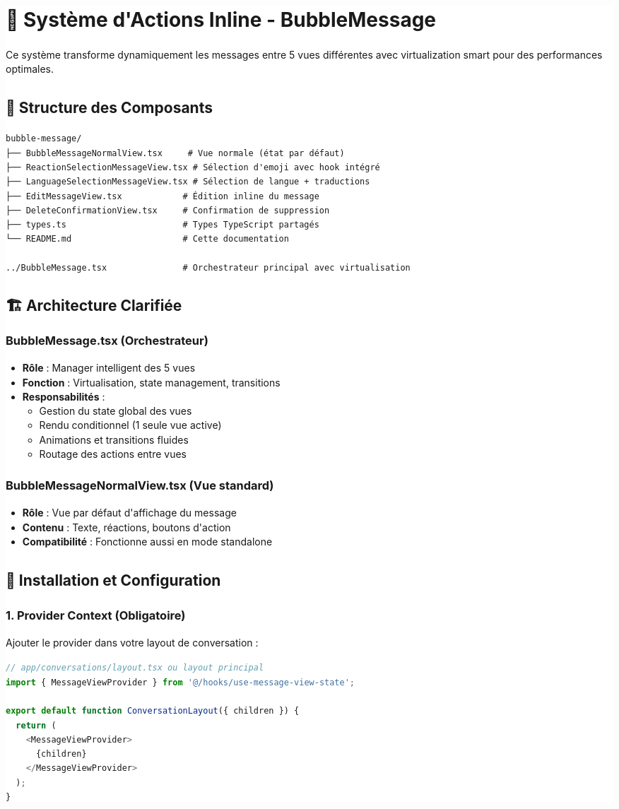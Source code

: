 # 🎯 Système d'Actions Inline - BubbleMessage

Ce système transforme dynamiquement les messages entre 5 vues différentes avec virtualization smart pour des performances optimales.

## 📁 Structure des Composants

```
bubble-message/
├── BubbleMessageNormalView.tsx     # Vue normale (état par défaut)
├── ReactionSelectionMessageView.tsx # Sélection d'emoji avec hook intégré  
├── LanguageSelectionMessageView.tsx # Sélection de langue + traductions
├── EditMessageView.tsx            # Édition inline du message
├── DeleteConfirmationView.tsx     # Confirmation de suppression
├── types.ts                       # Types TypeScript partagés
└── README.md                      # Cette documentation

../BubbleMessage.tsx               # Orchestrateur principal avec virtualisation
```

## 🏗️ Architecture Clarifiée

### **BubbleMessage.tsx** (Orchestrateur)
- **Rôle** : Manager intelligent des 5 vues
- **Fonction** : Virtualisation, state management, transitions
- **Responsabilités** :
  - Gestion du state global des vues
  - Rendu conditionnel (1 seule vue active)
  - Animations et transitions fluides
  - Routage des actions entre vues

### **BubbleMessageNormalView.tsx** (Vue standard)
- **Rôle** : Vue par défaut d'affichage du message
- **Contenu** : Texte, réactions, boutons d'action
- **Compatibilité** : Fonctionne aussi en mode standalone

## 🚀 Installation et Configuration

### 1. Provider Context (Obligatoire)

Ajouter le provider dans votre layout de conversation :

```typescript
// app/conversations/layout.tsx ou layout principal
import { MessageViewProvider } from '@/hooks/use-message-view-state';

export default function ConversationLayout({ children }) {
  return (
    <MessageViewProvider>
      {children}
    </MessageViewProvider>
  );
}
```
